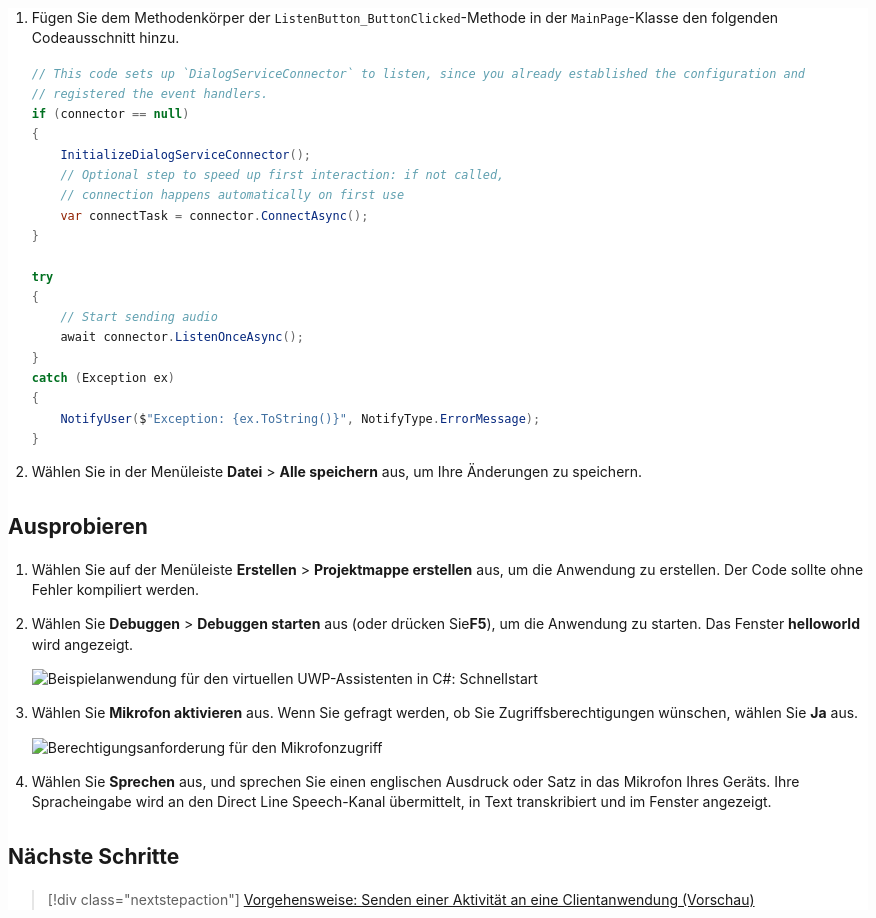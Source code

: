 1. Fügen Sie dem Methodenkörper der `ListenButton_ButtonClicked`-Methode in der `MainPage`-Klasse den folgenden Codeausschnitt hinzu.

   ```csharp
   // This code sets up `DialogServiceConnector` to listen, since you already established the configuration and
   // registered the event handlers.
   if (connector == null)
   {
       InitializeDialogServiceConnector();
       // Optional step to speed up first interaction: if not called,
       // connection happens automatically on first use
       var connectTask = connector.ConnectAsync();
   }

   try
   {
       // Start sending audio
       await connector.ListenOnceAsync();
   }
   catch (Exception ex)
   {
       NotifyUser($"Exception: {ex.ToString()}", NotifyType.ErrorMessage);
   }
   ```

1. Wählen Sie in der Menüleiste **Datei** > **Alle speichern** aus, um Ihre Änderungen zu speichern.

## <a name="try-it-out"></a>Ausprobieren

1. Wählen Sie auf der Menüleiste **Erstellen** > **Projektmappe erstellen** aus, um die Anwendung zu erstellen. Der Code sollte ohne Fehler kompiliert werden.

1. Wählen Sie **Debuggen** > **Debuggen starten** aus (oder drücken Sie**F5**), um die Anwendung zu starten. Das Fenster **helloworld** wird angezeigt.

   ![Beispielanwendung für den virtuellen UWP-Assistenten in C#: Schnellstart](media/sdk/qs-voice-assistant-uwp-helloworld-window.png)

1. Wählen Sie **Mikrofon aktivieren** aus. Wenn Sie gefragt werden, ob Sie Zugriffsberechtigungen wünschen, wählen Sie **Ja** aus.

   ![Berechtigungsanforderung für den Mikrofonzugriff](media/sdk/qs-csharp-uwp-10-access-prompt.png)

1. Wählen Sie **Sprechen** aus, und sprechen Sie einen englischen Ausdruck oder Satz in das Mikrofon Ihres Geräts. Ihre Spracheingabe wird an den Direct Line Speech-Kanal übermittelt, in Text transkribiert und im Fenster angezeigt.

## <a name="next-steps"></a>Nächste Schritte

> [!div class="nextstepaction"]
> [Vorgehensweise: Senden einer Aktivität an eine Clientanwendung (Vorschau)](./how-to-custom-commands-send-activity-to-client.md)
